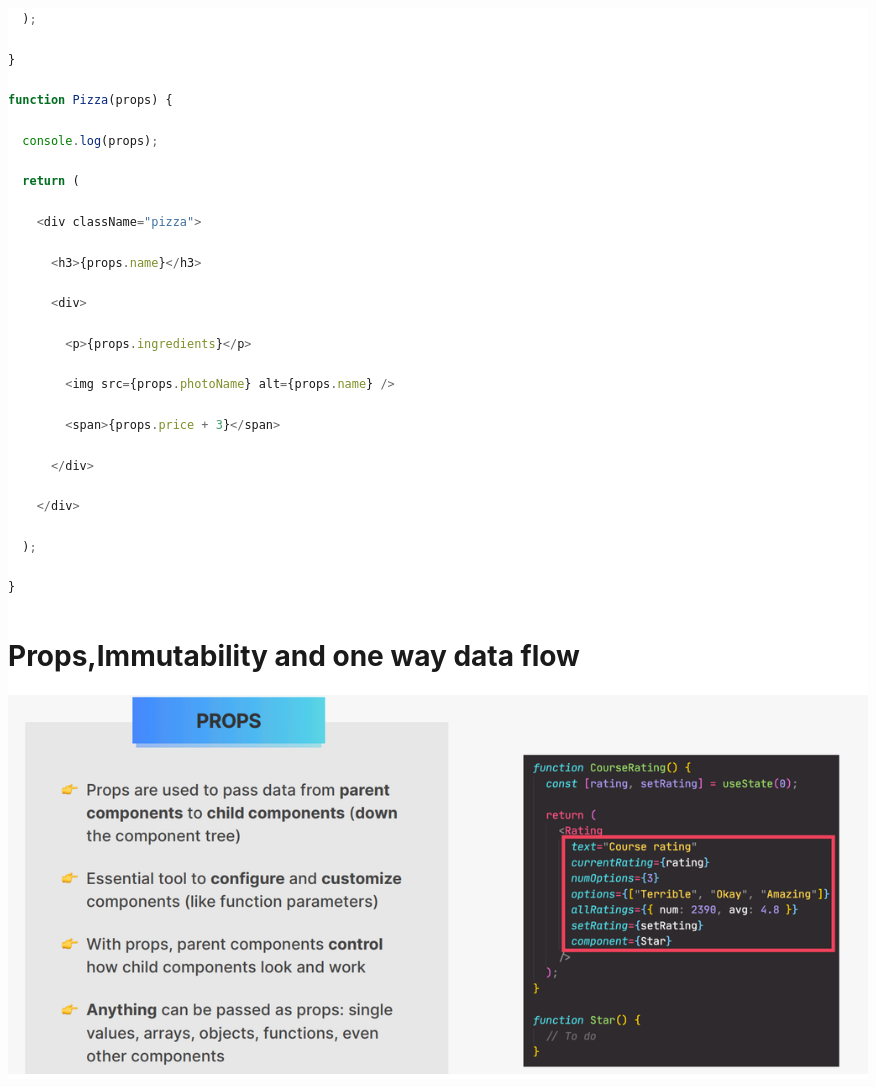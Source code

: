```js
  );

}

function Pizza(props) {

  console.log(props);

  return (

    <div className="pizza">

      <h3>{props.name}</h3>

      <div>

        <p>{props.ingredients}</p>

        <img src={props.photoName} alt={props.name} />

        <span>{props.price + 3}</span>

      </div>

    </div>

  );

}
```

# Props,Immutability and one way data flow

![](../../assets/props-1.png)
